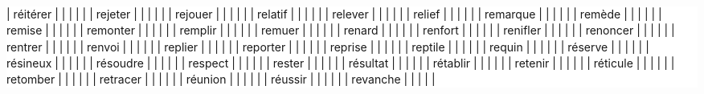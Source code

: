 | réitérer |  |  |  |  |
| rejeter |  |  |  |  |
| rejouer |  |  |  |  |
| relatif |  |  |  |  |
| relever |  |  |  |  |
| relief |  |  |  |  |
| remarque |  |  |  |  |
| remède |  |  |  |  |
| remise |  |  |  |  |
| remonter |  |  |  |  |
| remplir |  |  |  |  |
| remuer |  |  |  |  |
| renard |  |  |  |  |
| renfort |  |  |  |  |
| renifler |  |  |  |  |
| renoncer |  |  |  |  |
| rentrer |  |  |  |  |
| renvoi |  |  |  |  |
| replier |  |  |  |  |
| reporter |  |  |  |  |
| reprise |  |  |  |  |
| reptile |  |  |  |  |
| requin |  |  |  |  |
| réserve |  |  |  |  |
| résineux |  |  |  |  |
| résoudre |  |  |  |  |
| respect |  |  |  |  |
| rester |  |  |  |  |
| résultat |  |  |  |  |
| rétablir |  |  |  |  |
| retenir |  |  |  |  |
| réticule |  |  |  |  |
| retomber |  |  |  |  |
| retracer |  |  |  |  |
| réunion |  |  |  |  |
| réussir |  |  |  |  |
| revanche |  |  |  |  |